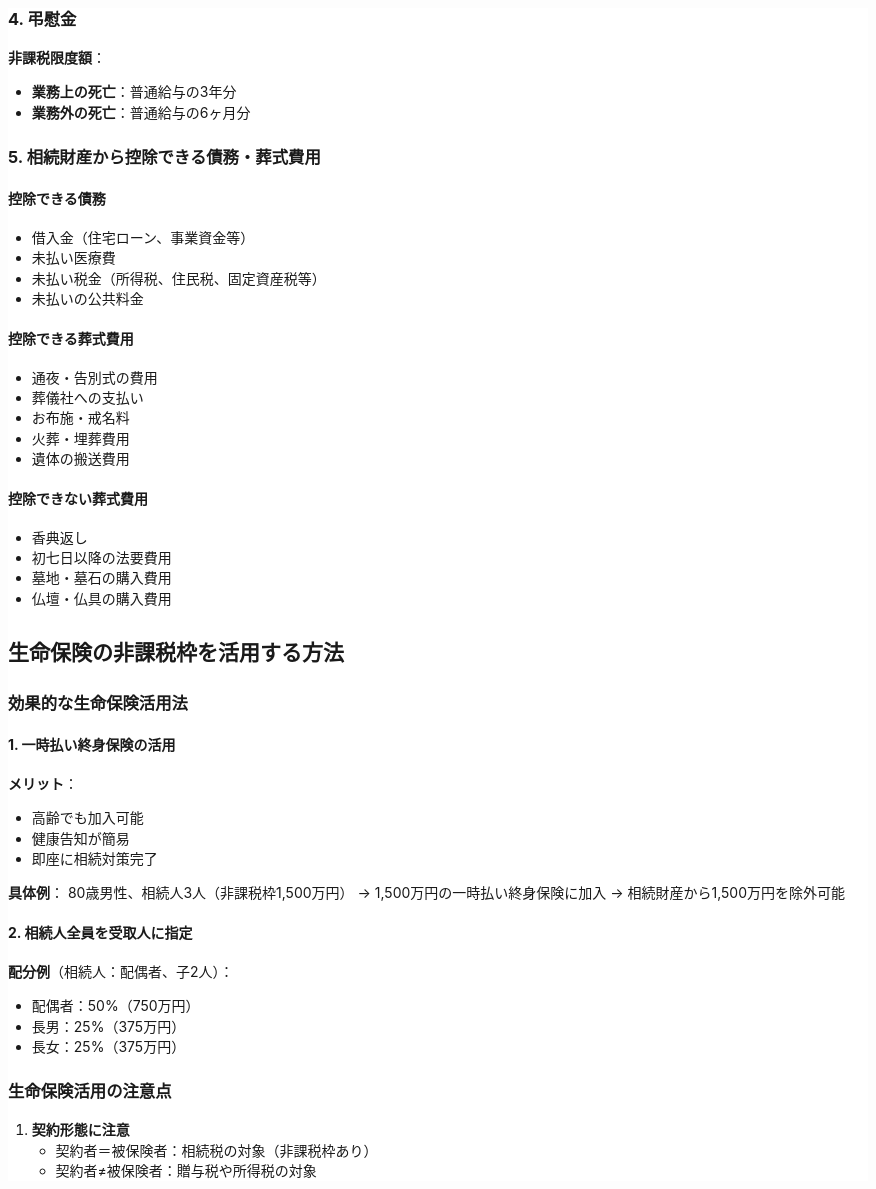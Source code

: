 ### 4. 弔慰金

**非課税限度額**：
- **業務上の死亡**：普通給与の3年分
- **業務外の死亡**：普通給与の6ヶ月分

### 5. 相続財産から控除できる債務・葬式費用

#### 控除できる債務
- 借入金（住宅ローン、事業資金等）
- 未払い医療費
- 未払い税金（所得税、住民税、固定資産税等）
- 未払いの公共料金

#### 控除できる葬式費用
- 通夜・告別式の費用
- 葬儀社への支払い
- お布施・戒名料
- 火葬・埋葬費用
- 遺体の搬送費用

#### 控除できない葬式費用
- 香典返し
- 初七日以降の法要費用
- 墓地・墓石の購入費用
- 仏壇・仏具の購入費用

## 生命保険の非課税枠を活用する方法

### 効果的な生命保険活用法

#### 1. 一時払い終身保険の活用
**メリット**：
- 高齢でも加入可能
- 健康告知が簡易
- 即座に相続対策完了

**具体例**：
80歳男性、相続人3人（非課税枠1,500万円）
→ 1,500万円の一時払い終身保険に加入
→ 相続財産から1,500万円を除外可能

#### 2. 相続人全員を受取人に指定
**配分例**（相続人：配偶者、子2人）：
- 配偶者：50%（750万円）
- 長男：25%（375万円）
- 長女：25%（375万円）

### 生命保険活用の注意点

1. **契約形態に注意**
   - 契約者＝被保険者：相続税の対象（非課税枠あり）
   - 契約者≠被保険者：贈与税や所得税の対象
